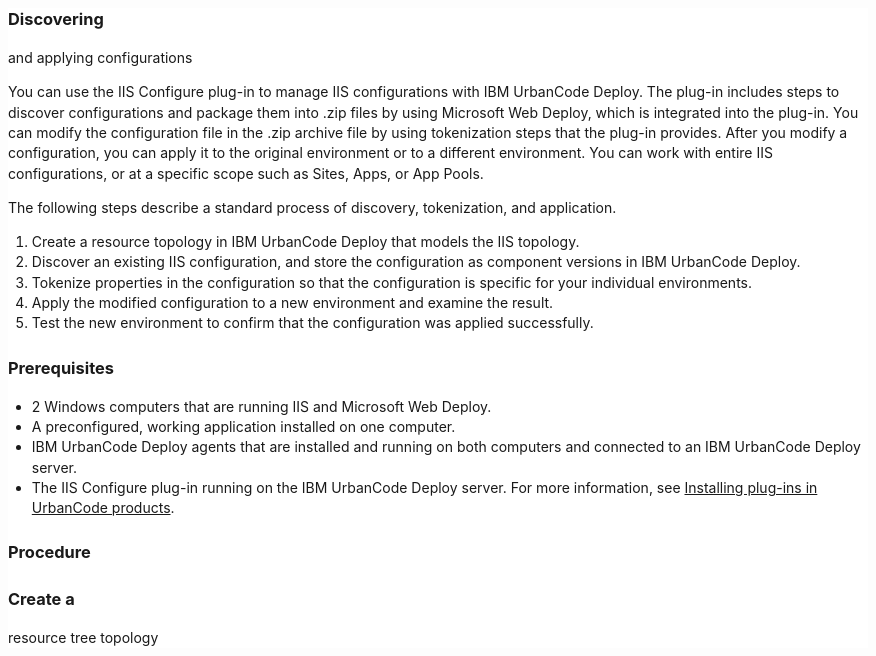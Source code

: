 


### Discovering 
and applying configurations




 


You can use the IIS Configure plug-in to manage IIS configurations with IBM 
UrbanCode Deploy. The plug-in includes steps to discover configurations and package them into .zip files by using 
Microsoft Web Deploy, which is integrated into the plug-in. You can modify the configuration file in the .zip archive 
file by using tokenization steps that the plug-in provides. After you modify a configuration, you can apply it to the 
original environment or to a different environment. You can work with entire IIS configurations, or at a specific scope 
such as Sites, Apps, or App Pools.


The following steps describe a standard process of discovery, tokenization, and 
application.


1. Create a resource topology in IBM UrbanCode Deploy that models the IIS topology.
2. Discover an 
existing IIS configuration, and store the configuration as component versions in IBM UrbanCode Deploy.
3. Tokenize 
properties in the configuration so that the configuration is specific for your individual environments.
4. Apply the 
modified configuration to a new environment and examine the result.
5. Test the new environment to confirm that the 
configuration was applied successfully.


### Prerequisites


* 2 Windows computers that are running IIS and Microsoft 
Web Deploy.
* A preconfigured, working application installed on one computer.
* IBM UrbanCode Deploy agents that are 
installed and running on both computers and connected to an IBM UrbanCode Deploy server.
* The IIS Configure plug-in 
running on the IBM UrbanCode Deploy server. For more information, see [Installing plug-ins in UrbanCode 
products](https://www.urbancode.com/resource/installing-plug-ins-in-urbancode-products/).


### Procedure


### Create a
 resource tree topology
